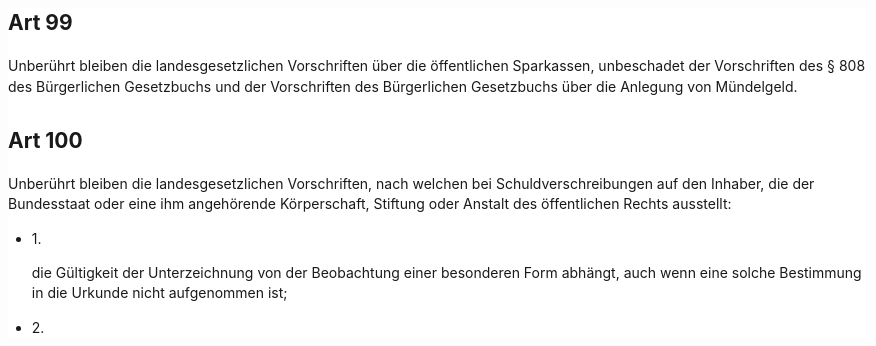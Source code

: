 </div>

</div>

</div>

</div>

<span id="BJNR006049896BJNG040600377.html"></span>

## Art 99  

<div>

<div class="jnhtml">

<div>

<div class="jurAbsatz">

Unberührt bleiben die landesgesetzlichen Vorschriften über die
öffentlichen Sparkassen, unbeschadet der Vorschriften des § 808 des
Bürgerlichen Gesetzbuchs und der Vorschriften des Bürgerlichen
Gesetzbuchs über die Anlegung von Mündelgeld.

</div>

</div>

</div>

</div>

<span id="BJNR006049896BJNG040700377.html"></span>

## Art 100  

<div>

<div class="jnhtml">

<div>

<div class="jurAbsatz">

Unberührt bleiben die landesgesetzlichen Vorschriften, nach welchen bei
Schuldverschreibungen auf den Inhaber, die der Bundesstaat oder eine ihm
angehörende Körperschaft, Stiftung oder Anstalt des öffentlichen Rechts
ausstellt:

  - 1\.
    
    <div style="">
    
    die Gültigkeit der Unterzeichnung von der Beobachtung einer
    besonderen Form abhängt, auch wenn eine solche Bestimmung in die
    Urkunde nicht aufgenommen ist;
    
    </div>

  - 2\.
    